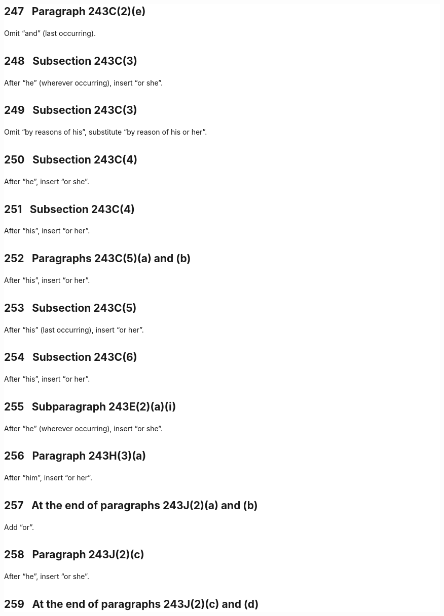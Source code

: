## 247  Paragraph 243C(2)(e)

Omit “and” (last occurring).

## 248  Subsection 243C(3)

After “he” (wherever occurring), insert “or she”.

## 249  Subsection 243C(3)

Omit “by reasons of his”, substitute “by reason of his or her”.

## 250  Subsection 243C(4)

After “he”, insert “or she”.

## 251  Subsection 243C(4)

After “his”, insert “or her”.

## 252  Paragraphs 243C(5)(a) and (b)

After “his”, insert “or her”.

## 253  Subsection 243C(5)

After “his” (last occurring), insert “or her”.

## 254  Subsection 243C(6)

After “his”, insert “or her”.

## 255  Subparagraph 243E(2)(a)(i)

After “he” (wherever occurring), insert “or she”.

## 256  Paragraph 243H(3)(a)

After “him”, insert “or her”.

## 257  At the end of paragraphs 243J(2)(a) and (b)

Add “or”.

## 258  Paragraph 243J(2)(c)

After “he”, insert “or she”.

## 259  At the end of paragraphs 243J(2)(c) and (d)
